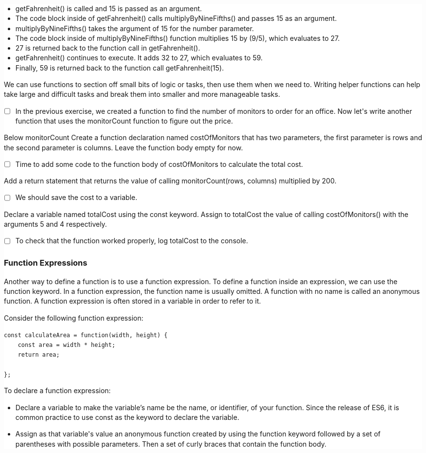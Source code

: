 - getFahrenheit() is called and 15 is passed as an argument.
- The code block inside of getFahrenheit() calls multiplyByNineFifths() and passes 15 as an argument.
- multiplyByNineFifths() takes the argument of 15 for the number parameter.
- The code block inside of multiplyByNineFifths() function multiplies 15 by (9/5), which evaluates to 27.
- 27 is returned back to the function call in getFahrenheit().
- getFahrenheit() continues to execute. It adds 32 to 27, which evaluates to 59.
- Finally, 59 is returned back to the function call getFahrenheit(15).

We can use functions to section off small bits of logic or tasks, then use them when we need to. Writing helper functions can help take large and difficult tasks and break them into smaller and more manageable tasks.

- [ ] In the previous exercise, we created a function to find the number of monitors to order for an office. Now let's write another function that uses the monitorCount function to figure out the price.

Below monitorCount Create a function declaration named costOfMonitors that has two parameters, the first parameter is rows and the second parameter is columns. Leave the function body empty for now.

- [ ] Time to add some code to the function body of costOfMonitors to calculate the total cost.

Add a return statement that returns the value of calling monitorCount(rows, columns) multiplied by 200.

- [ ] We should save the cost to a variable.

Declare a variable named totalCost using the const keyword. Assign to totalCost the value of calling costOfMonitors() with the arguments 5 and 4 respectively.

- [ ] To check that the function worked properly, log totalCost to the console.

### Function Expressions

Another way to define a function is to use a function expression. To define a function inside an expression, we can use the function keyword. In a function expression, the function name is usually omitted. A function with no name is called an anonymous function. A function expression is often stored in a variable in order to refer to it.

Consider the following function expression:

```
const calculateArea = function(width, height) {
	const area = width * height;
	return area;

};
```
To declare a function expression:

- Declare a variable to make the variable’s name be the name, or identifier, of your function. Since the release of ES6, it is common practice to use const as the keyword to declare the variable.

- Assign as that variable's value an anonymous function created by using the function keyword followed by a set of parentheses with possible parameters. Then a set of curly braces that contain the function body.

